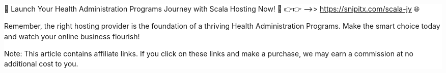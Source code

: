 🚀 Launch Your Health Administration Programs Journey with Scala Hosting Now! 🌟
👉👉 -->> https://snipitx.com/scala-jy 🌐

Remember, the right hosting provider is the foundation of a thriving Health Administration Programs. Make the smart choice today and watch your online business flourish!

Note: This article contains affiliate links. If you click on these links and make a purchase, we may earn a commission at no additional cost to you.